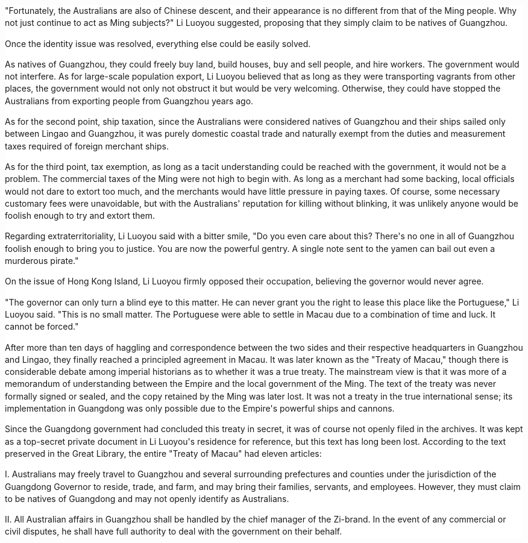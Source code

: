 "Fortunately, the Australians are also of Chinese descent, and their appearance is no different from that of the Ming people. Why not just continue to act as Ming subjects?" Li Luoyou suggested, proposing that they simply claim to be natives of Guangzhou.

Once the identity issue was resolved, everything else could be easily solved.

As natives of Guangzhou, they could freely buy land, build houses, buy and sell people, and hire workers. The government would not interfere. As for large-scale population export, Li Luoyou believed that as long as they were transporting vagrants from other places, the government would not only not obstruct it but would be very welcoming. Otherwise, they could have stopped the Australians from exporting people from Guangzhou years ago.

As for the second point, ship taxation, since the Australians were considered natives of Guangzhou and their ships sailed only between Lingao and Guangzhou, it was purely domestic coastal trade and naturally exempt from the duties and measurement taxes required of foreign merchant ships.

As for the third point, tax exemption, as long as a tacit understanding could be reached with the government, it would not be a problem. The commercial taxes of the Ming were not high to begin with. As long as a merchant had some backing, local officials would not dare to extort too much, and the merchants would have little pressure in paying taxes. Of course, some necessary customary fees were unavoidable, but with the Australians' reputation for killing without blinking, it was unlikely anyone would be foolish enough to try and extort them.

Regarding extraterritoriality, Li Luoyou said with a bitter smile, "Do you even care about this? There's no one in all of Guangzhou foolish enough to bring you to justice. You are now the powerful gentry. A single note sent to the yamen can bail out even a murderous pirate."

On the issue of Hong Kong Island, Li Luoyou firmly opposed their occupation, believing the governor would never agree.

"The governor can only turn a blind eye to this matter. He can never grant you the right to lease this place like the Portuguese," Li Luoyou said. "This is no small matter. The Portuguese were able to settle in Macau due to a combination of time and luck. It cannot be forced."

After more than ten days of haggling and correspondence between the two sides and their respective headquarters in Guangzhou and Lingao, they finally reached a principled agreement in Macau. It was later known as the "Treaty of Macau," though there is considerable debate among imperial historians as to whether it was a true treaty. The mainstream view is that it was more of a memorandum of understanding between the Empire and the local government of the Ming. The text of the treaty was never formally signed or sealed, and the copy retained by the Ming was later lost. It was not a treaty in the true international sense; its implementation in Guangdong was only possible due to the Empire's powerful ships and cannons.

Since the Guangdong government had concluded this treaty in secret, it was of course not openly filed in the archives. It was kept as a top-secret private document in Li Luoyou's residence for reference, but this text has long been lost. According to the text preserved in the Great Library, the entire "Treaty of Macau" had eleven articles:

I. Australians may freely travel to Guangzhou and several surrounding prefectures and counties under the jurisdiction of the Guangdong Governor to reside, trade, and farm, and may bring their families, servants, and employees. However, they must claim to be natives of Guangdong and may not openly identify as Australians.

II. All Australian affairs in Guangzhou shall be handled by the chief manager of the Zi-brand. In the event of any commercial or civil disputes, he shall have full authority to deal with the government on their behalf.
